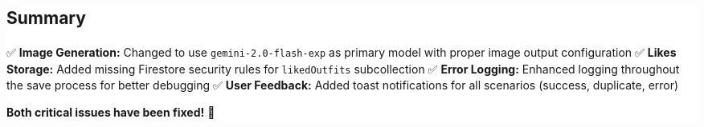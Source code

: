 
## Summary

✅ **Image Generation:** Changed to use `gemini-2.0-flash-exp` as primary model with proper image output configuration
✅ **Likes Storage:** Added missing Firestore security rules for `likedOutfits` subcollection
✅ **Error Logging:** Enhanced logging throughout the save process for better debugging
✅ **User Feedback:** Added toast notifications for all scenarios (success, duplicate, error)

**Both critical issues have been fixed!** 🎉
